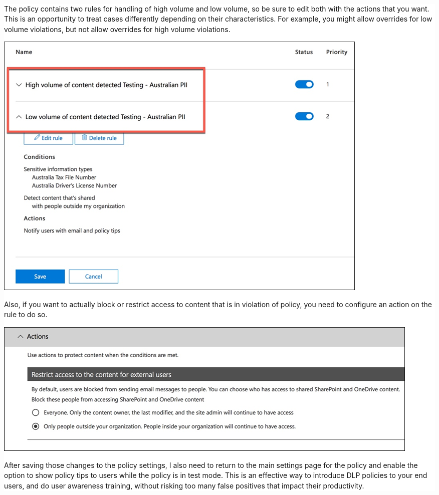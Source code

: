 The policy contains two rules for handling of high volume and low volume, so be sure to edit both with the actions that you want. This is an opportunity to treat cases differently depending on their characteristics. For example, you might allow overrides for low volume violations, but not allow overrides for high volume violations.

![One rule for high volume and one rule for low volume.](../media/DLP-create-test-tune-two-rules.png)

Also, if you want to actually block or restrict access to content that is in violation of policy, you need to configure an action on the rule to do so.

![Option to restrict access to content.](../media/DLP-create-test-tune-restrict-access-action.png)

After saving those changes to the policy settings, I also need to return to the main settings page for the policy and enable the option to show policy tips to users while the policy is in test mode. This is an effective way to introduce DLP policies to your end users, and do user awareness training, without risking too many false positives that impact their productivity.
